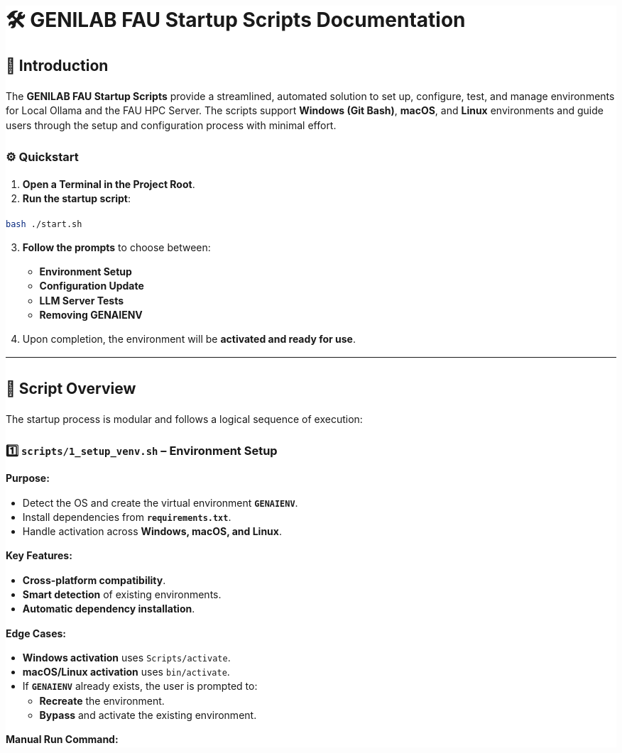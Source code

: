 # 🛠️ **GENILAB FAU Startup Scripts Documentation**

## 📖 **Introduction**

The **GENILAB FAU Startup Scripts** provide a streamlined, automated solution to set up, configure, test, and manage environments for Local Ollama and the FAU HPC Server. The scripts support **Windows (Git Bash)**, **macOS**, and **Linux** environments and guide users through the setup and configuration process with minimal effort.

### ⚙️ **Quickstart**

1. **Open a Terminal in the Project Root**.
2. **Run the startup script**:

```bash
bash ./start.sh
```

3. **Follow the prompts** to choose between:
   - **Environment Setup**
   - **Configuration Update**
   - **LLM Server Tests**
   - **Removing GENAIENV**

4. Upon completion, the environment will be **activated and ready for use**.

---

## 🧩 **Script Overview**

The startup process is modular and follows a logical sequence of execution:

### 1️⃣ **`scripts/1_setup_venv.sh` – Environment Setup**

**Purpose:**
- Detect the OS and create the virtual environment **`GENAIENV`**.
- Install dependencies from **`requirements.txt`**.
- Handle activation across **Windows, macOS, and Linux**.

**Key Features:**
- **Cross-platform compatibility**.
- **Smart detection** of existing environments.
- **Automatic dependency installation**.

**Edge Cases:**
- **Windows activation** uses `Scripts/activate`.
- **macOS/Linux activation** uses `bin/activate`.
- If **`GENAIENV`** already exists, the user is prompted to:
  - **Recreate** the environment.
  - **Bypass** and activate the existing environment.

**Manual Run Command:**

